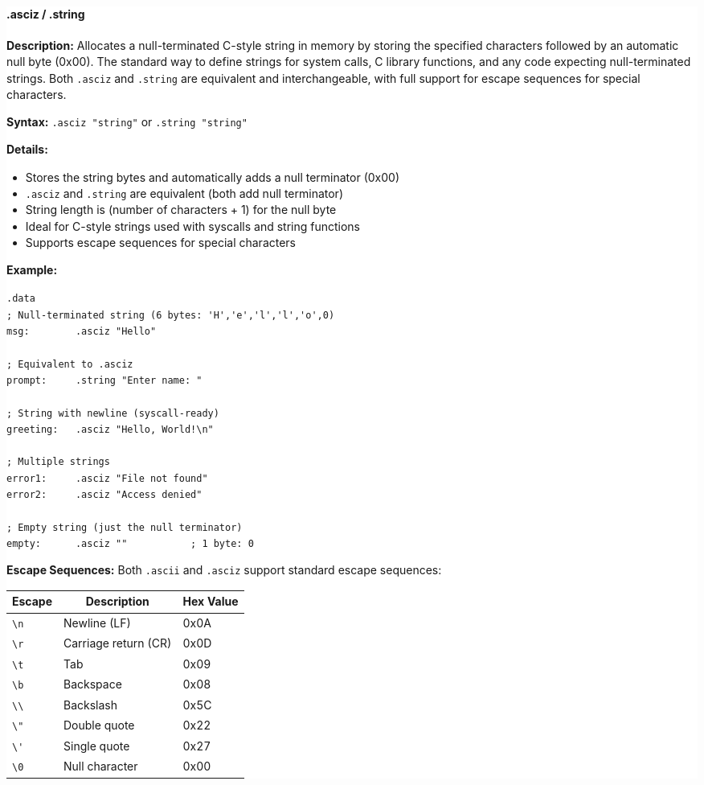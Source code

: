 #### .asciz / .string
**Description:** Allocates a null-terminated C-style string in memory by storing the specified characters followed by an automatic null byte (0x00).
The standard way to define strings for system calls, C library functions, and any code expecting null-terminated strings.
Both `.asciz` and `.string` are equivalent and interchangeable, with full support for escape sequences for special characters.

**Syntax:** `.asciz "string"` or `.string "string"`

**Details:**
- Stores the string bytes and automatically adds a null terminator (0x00)
- `.asciz` and `.string` are equivalent (both add null terminator)
- String length is (number of characters + 1) for the null byte
- Ideal for C-style strings used with syscalls and string functions
- Supports escape sequences for special characters

**Example:**
```arm
.data
; Null-terminated string (6 bytes: 'H','e','l','l','o',0)
msg:        .asciz "Hello"

; Equivalent to .asciz
prompt:     .string "Enter name: "

; String with newline (syscall-ready)
greeting:   .asciz "Hello, World!\n"

; Multiple strings
error1:     .asciz "File not found"
error2:     .asciz "Access denied"

; Empty string (just the null terminator)
empty:      .asciz ""           ; 1 byte: 0
```

**Escape Sequences:** Both `.ascii` and `.asciz` support standard escape sequences:

| Escape | Description | Hex Value |
|--------|-------------|-----------|
| `\n` | Newline (LF) | 0x0A |
| `\r` | Carriage return (CR) | 0x0D |
| `\t` | Tab | 0x09 |
| `\b` | Backspace | 0x08 |
| `\\` | Backslash | 0x5C |
| `\"` | Double quote | 0x22 |
| `\'` | Single quote | 0x27 |
| `\0` | Null character | 0x00 |
